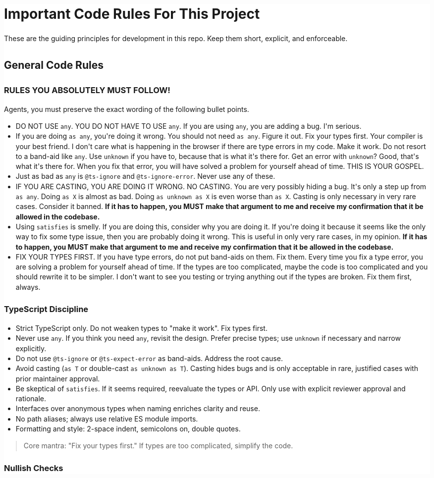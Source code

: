 # Important Code Rules For This Project

These are the guiding principles for development in this repo. Keep them short, explicit, and enforceable.

## General Code Rules

### RULES YOU ABSOLUTELY MUST FOLLOW!

Agents, you must preserve the exact wording of the following bullet points.

- DO NOT USE `any`. YOU DO NOT HAVE TO USE `any`. If you are using `any`, you are adding a bug. I'm serious.
- If you are doing `as any`, you're doing it wrong. You should not need `as any`. Figure it out. Fix your types first. Your compiler is your best friend. I don't care what is happening in the browser if there are type errors in my code. Make it work. Do not resort to a band-aid like `any`. Use `unknown` if you have to, because that is what it's there for. Get an error with `unknown`? Good, that's what it's there for. When you fix that error, you will have solved a problem for yourself ahead of time. THIS IS YOUR GOSPEL.
- Just as bad as `any` is `@ts-ignore` and `@ts-ignore-error`. Never use any of these.
- IF YOU ARE CASTING, YOU ARE DOING IT WRONG. NO CASTING. You are very possibly hiding a bug. It's only a step up from `as any`. Doing `as X` is almost as bad. Doing `as unknown as X` is even worse than `as X`. Casting is only necessary in very rare cases. Consider it banned. **If it has to happen, you MUST make that argument to me and receive my confirmation that it be allowed in the codebase.**
- Using `satisfies` is smelly. If you are doing this, consider why you are doing it. If you're doing it because it seems like the only way to fix some type issue, then you are probably doing it wrong. This is useful in only very rare cases, in my opinion. **If it has to happen, you MUST make that argument to me and receive my confirmation that it be allowed in the codebase.**
- FIX YOUR TYPES FIRST. If you have type errors, do not put band-aids on them. Fix them. Every time you fix a type error, you are solving a problem for yourself ahead of time. If the types are too complicated, maybe the code is too complicated and you should rewrite it to be simpler. I don't want to see you testing or trying anything out if the types are broken. Fix them first, always.

### TypeScript Discipline

- Strict TypeScript only. Do not weaken types to "make it work". Fix types first.
- Never use `any`. If you think you need `any`, revisit the design. Prefer precise types; use `unknown` if necessary and narrow explicitly.
- Do not use `@ts-ignore` or `@ts-expect-error` as band-aids. Address the root cause.
- Avoid casting (`as T` or double-cast `as unknown as T`). Casting hides bugs and is only acceptable in rare, justified cases with prior maintainer approval.
- Be skeptical of `satisfies`. If it seems required, reevaluate the types or API. Only use with explicit reviewer approval and rationale.
- Interfaces over anonymous types when naming enriches clarity and reuse.
- No path aliases; always use relative ES module imports.
- Formatting and style: 2-space indent, semicolons on, double quotes.

> Core mantra: "Fix your types first." If types are too complicated, simplify the code.

### Nullish Checks
